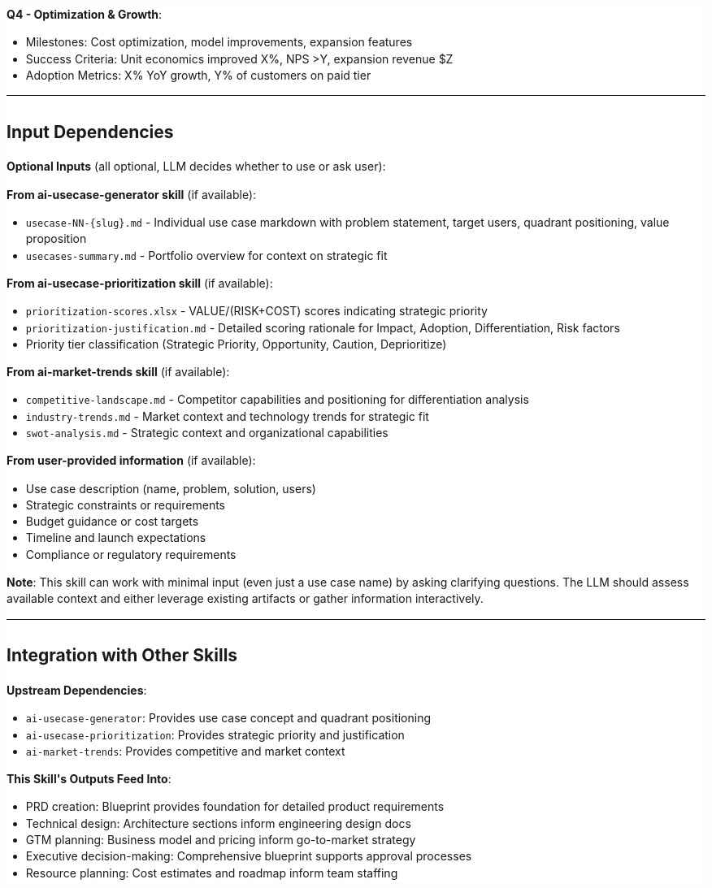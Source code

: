 **Q4 - Optimization & Growth**:
- Milestones: Cost optimization, model improvements, expansion features
- Success Criteria: Unit economics improved X%, NPS >Y, expansion revenue $Z
- Adoption Metrics: X% YoY growth, Y% of customers on paid tier

---

## Input Dependencies

**Optional Inputs** (all optional, LLM decides whether to use or ask user):

**From ai-usecase-generator skill** (if available):
- `usecase-NN-{slug}.md` - Individual use case markdown with problem statement, target users, quadrant positioning, value proposition
- `usecases-summary.md` - Portfolio overview for context on strategic fit

**From ai-usecase-prioritization skill** (if available):
- `prioritization-scores.xlsx` - VALUE/(RISK+COST) scores indicating strategic priority
- `prioritization-justification.md` - Detailed scoring rationale for Impact, Adoption, Differentiation, Risk factors
- Priority tier classification (Strategic Priority, Opportunity, Caution, Deprioritize)

**From ai-market-trends skill** (if available):
- `competitive-landscape.md` - Competitor capabilities and positioning for differentiation analysis
- `industry-trends.md` - Market context and technology trends for strategic fit
- `swot-analysis.md` - Strategic context and organizational capabilities

**From user-provided information** (if available):
- Use case description (name, problem, solution, users)
- Strategic constraints or requirements
- Budget guidance or cost targets
- Timeline and launch expectations
- Compliance or regulatory requirements

**Note**: This skill can work with minimal input (even just a use case name) by asking clarifying questions. The LLM should assess available context and either leverage existing artifacts or gather information interactively.

---

## Integration with Other Skills

**Upstream Dependencies**:
- `ai-usecase-generator`: Provides use case concept and quadrant positioning
- `ai-usecase-prioritization`: Provides strategic priority and justification
- `ai-market-trends`: Provides competitive and market context

**This Skill's Outputs Feed Into**:
- PRD creation: Blueprint provides foundation for detailed product requirements
- Technical design: Architecture sections inform engineering design docs
- GTM planning: Business model and pricing inform go-to-market strategy
- Executive decision-making: Comprehensive blueprint supports approval processes
- Resource planning: Cost estimates and roadmap inform team staffing
